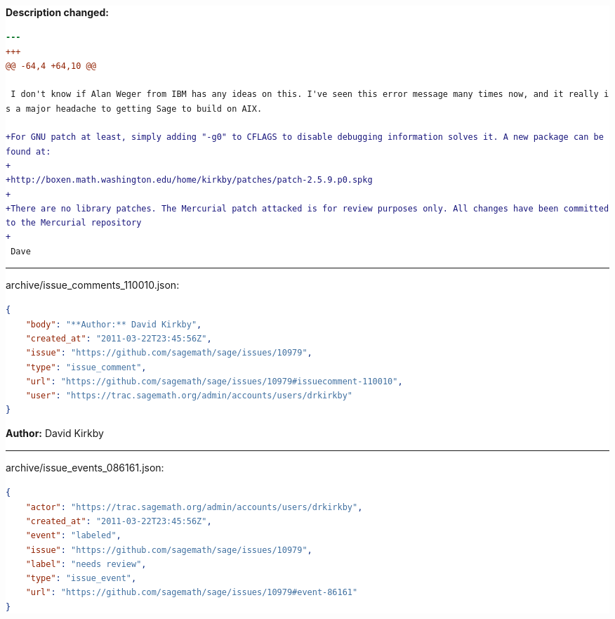 **Description changed:**
``````diff
--- 
+++ 
@@ -64,4 +64,10 @@
 
 I don't know if Alan Weger from IBM has any ideas on this. I've seen this error message many times now, and it really is a major headache to getting Sage to build on AIX. 
 
+For GNU patch at least, simply adding "-g0" to CFLAGS to disable debugging information solves it. A new package can be found at:
+
+http://boxen.math.washington.edu/home/kirkby/patches/patch-2.5.9.p0.spkg
+
+There are no library patches. The Mercurial patch attacked is for review purposes only. All changes have been committed to the Mercurial repository
+
 Dave 
``````




---

archive/issue_comments_110010.json:
```json
{
    "body": "**Author:** David Kirkby",
    "created_at": "2011-03-22T23:45:56Z",
    "issue": "https://github.com/sagemath/sage/issues/10979",
    "type": "issue_comment",
    "url": "https://github.com/sagemath/sage/issues/10979#issuecomment-110010",
    "user": "https://trac.sagemath.org/admin/accounts/users/drkirkby"
}
```

**Author:** David Kirkby



---

archive/issue_events_086161.json:
```json
{
    "actor": "https://trac.sagemath.org/admin/accounts/users/drkirkby",
    "created_at": "2011-03-22T23:45:56Z",
    "event": "labeled",
    "issue": "https://github.com/sagemath/sage/issues/10979",
    "label": "needs review",
    "type": "issue_event",
    "url": "https://github.com/sagemath/sage/issues/10979#event-86161"
}
```

